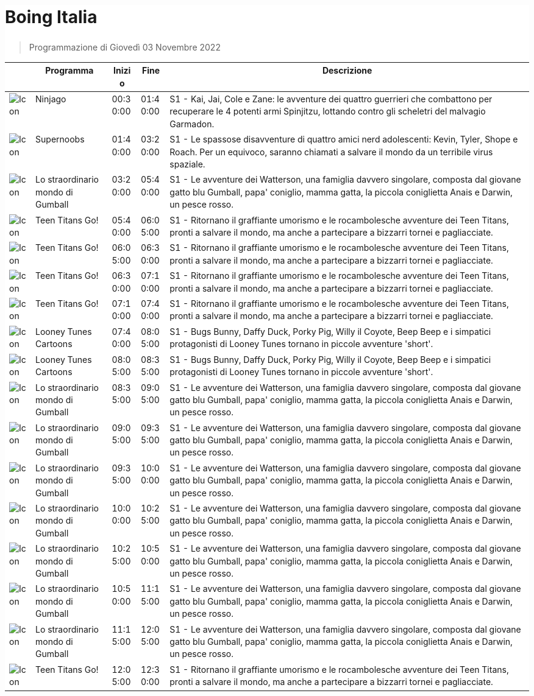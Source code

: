 # Boing Italia
> Programmazione di Giovedì 03 Novembre 2022

||Programma|Inizio|Fine|Descrizione|
|---|---|---|---|---|
|![Icon](https://guidatv.sky.it/uuid/Kids_Cover_PFo0SiHH0.png)|Ninjago|00:30:00|01:40:00|S1 - Kai, Jai, Cole e Zane: le avventure dei quattro guerrieri che combattono per recuperare le 4 potenti armi Spinjitzu, lottando contro gli scheletri del malvagio Garmadon.
|![Icon](https://guidatv.sky.it/uuid/Kids_Cover_PFo0SiHH0.png)|Supernoobs|01:40:00|03:20:00|S1 - Le spassose disavventure di quattro amici nerd adolescenti: Kevin, Tyler, Shope e Roach. Per un equivoco, saranno chiamati a salvare il mondo da un terribile virus spaziale.
|![Icon](https://guidatv.sky.it/uuid/bad3b2cc-4308-454d-a802-be50914a1283/cover?md5ChecksumParam=4035b3ed6aae8bc58566469c96d16230)|Lo straordinario mondo di Gumball|03:20:00|05:40:00|S1 - Le avventure dei Watterson, una famiglia davvero singolare, composta dal giovane gatto blu Gumball, papa&#039; coniglio, mamma gatta, la piccola coniglietta Anais e Darwin, un pesce rosso.
|![Icon](https://guidatv.sky.it/uuid/6f119184-67ad-464f-a891-da5e8106d2ec/cover?md5ChecksumParam=0710c0f4f1364f26ac1410124aa6d2ff)|Teen Titans Go!|05:40:00|06:05:00|S1 - Ritornano il graffiante umorismo e le rocambolesche avventure dei Teen Titans, pronti a salvare il mondo, ma anche a partecipare a bizzarri tornei e pagliacciate.
|![Icon](https://guidatv.sky.it/uuid/6f119184-67ad-464f-a891-da5e8106d2ec/cover?md5ChecksumParam=0710c0f4f1364f26ac1410124aa6d2ff)|Teen Titans Go!|06:05:00|06:30:00|S1 - Ritornano il graffiante umorismo e le rocambolesche avventure dei Teen Titans, pronti a salvare il mondo, ma anche a partecipare a bizzarri tornei e pagliacciate.
|![Icon](https://guidatv.sky.it/uuid/6f119184-67ad-464f-a891-da5e8106d2ec/cover?md5ChecksumParam=0710c0f4f1364f26ac1410124aa6d2ff)|Teen Titans Go!|06:30:00|07:10:00|S1 - Ritornano il graffiante umorismo e le rocambolesche avventure dei Teen Titans, pronti a salvare il mondo, ma anche a partecipare a bizzarri tornei e pagliacciate.
|![Icon](https://guidatv.sky.it/uuid/6f119184-67ad-464f-a891-da5e8106d2ec/cover?md5ChecksumParam=0710c0f4f1364f26ac1410124aa6d2ff)|Teen Titans Go!|07:10:00|07:40:00|S1 - Ritornano il graffiante umorismo e le rocambolesche avventure dei Teen Titans, pronti a salvare il mondo, ma anche a partecipare a bizzarri tornei e pagliacciate.
|![Icon](https://guidatv.sky.it/uuid/Kids_Cover_PFo0SiHH0.png)|Looney Tunes Cartoons|07:40:00|08:05:00|S1 - Bugs Bunny, Daffy Duck, Porky Pig, Willy il Coyote, Beep Beep e i simpatici protagonisti di Looney Tunes tornano in piccole avventure &#039;short&#039;.
|![Icon](https://guidatv.sky.it/uuid/Kids_Cover_PFo0SiHH0.png)|Looney Tunes Cartoons|08:05:00|08:35:00|S1 - Bugs Bunny, Daffy Duck, Porky Pig, Willy il Coyote, Beep Beep e i simpatici protagonisti di Looney Tunes tornano in piccole avventure &#039;short&#039;.
|![Icon](https://guidatv.sky.it/uuid/bad3b2cc-4308-454d-a802-be50914a1283/cover?md5ChecksumParam=4035b3ed6aae8bc58566469c96d16230)|Lo straordinario mondo di Gumball|08:35:00|09:05:00|S1 - Le avventure dei Watterson, una famiglia davvero singolare, composta dal giovane gatto blu Gumball, papa&#039; coniglio, mamma gatta, la piccola coniglietta Anais e Darwin, un pesce rosso.
|![Icon](https://guidatv.sky.it/uuid/bad3b2cc-4308-454d-a802-be50914a1283/cover?md5ChecksumParam=4035b3ed6aae8bc58566469c96d16230)|Lo straordinario mondo di Gumball|09:05:00|09:35:00|S1 - Le avventure dei Watterson, una famiglia davvero singolare, composta dal giovane gatto blu Gumball, papa&#039; coniglio, mamma gatta, la piccola coniglietta Anais e Darwin, un pesce rosso.
|![Icon](https://guidatv.sky.it/uuid/bad3b2cc-4308-454d-a802-be50914a1283/cover?md5ChecksumParam=4035b3ed6aae8bc58566469c96d16230)|Lo straordinario mondo di Gumball|09:35:00|10:00:00|S1 - Le avventure dei Watterson, una famiglia davvero singolare, composta dal giovane gatto blu Gumball, papa&#039; coniglio, mamma gatta, la piccola coniglietta Anais e Darwin, un pesce rosso.
|![Icon](https://guidatv.sky.it/uuid/bad3b2cc-4308-454d-a802-be50914a1283/cover?md5ChecksumParam=4035b3ed6aae8bc58566469c96d16230)|Lo straordinario mondo di Gumball|10:00:00|10:25:00|S1 - Le avventure dei Watterson, una famiglia davvero singolare, composta dal giovane gatto blu Gumball, papa&#039; coniglio, mamma gatta, la piccola coniglietta Anais e Darwin, un pesce rosso.
|![Icon](https://guidatv.sky.it/uuid/bad3b2cc-4308-454d-a802-be50914a1283/cover?md5ChecksumParam=4035b3ed6aae8bc58566469c96d16230)|Lo straordinario mondo di Gumball|10:25:00|10:50:00|S1 - Le avventure dei Watterson, una famiglia davvero singolare, composta dal giovane gatto blu Gumball, papa&#039; coniglio, mamma gatta, la piccola coniglietta Anais e Darwin, un pesce rosso.
|![Icon](https://guidatv.sky.it/uuid/bad3b2cc-4308-454d-a802-be50914a1283/cover?md5ChecksumParam=4035b3ed6aae8bc58566469c96d16230)|Lo straordinario mondo di Gumball|10:50:00|11:15:00|S1 - Le avventure dei Watterson, una famiglia davvero singolare, composta dal giovane gatto blu Gumball, papa&#039; coniglio, mamma gatta, la piccola coniglietta Anais e Darwin, un pesce rosso.
|![Icon](https://guidatv.sky.it/uuid/bad3b2cc-4308-454d-a802-be50914a1283/cover?md5ChecksumParam=4035b3ed6aae8bc58566469c96d16230)|Lo straordinario mondo di Gumball|11:15:00|12:05:00|S1 - Le avventure dei Watterson, una famiglia davvero singolare, composta dal giovane gatto blu Gumball, papa&#039; coniglio, mamma gatta, la piccola coniglietta Anais e Darwin, un pesce rosso.
|![Icon](https://guidatv.sky.it/uuid/6f119184-67ad-464f-a891-da5e8106d2ec/cover?md5ChecksumParam=0710c0f4f1364f26ac1410124aa6d2ff)|Teen Titans Go!|12:05:00|12:30:00|S1 - Ritornano il graffiante umorismo e le rocambolesche avventure dei Teen Titans, pronti a salvare il mondo, ma anche a partecipare a bizzarri tornei e pagliacciate.